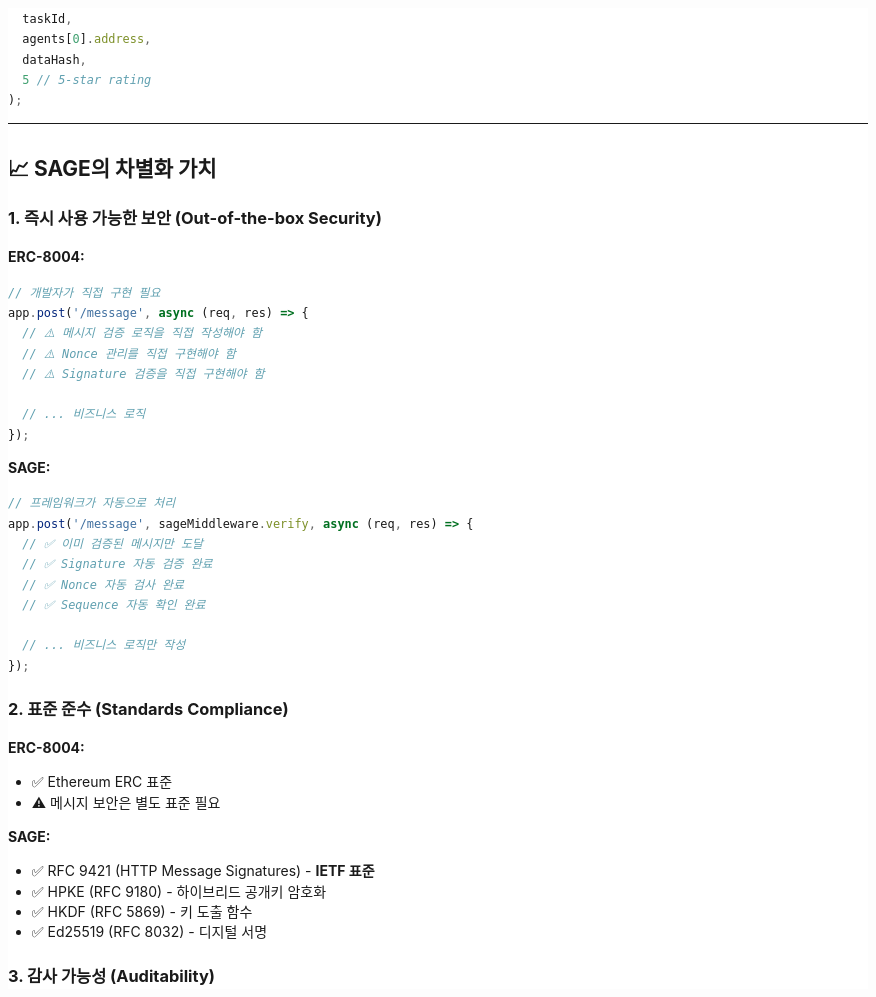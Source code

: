```typescript
  taskId,
  agents[0].address,
  dataHash,
  5 // 5-star rating
);
```

---

## 📈 SAGE의 차별화 가치

### 1. 즉시 사용 가능한 보안 (Out-of-the-box Security)

**ERC-8004:**
```javascript
// 개발자가 직접 구현 필요
app.post('/message', async (req, res) => {
  // ⚠️ 메시지 검증 로직을 직접 작성해야 함
  // ⚠️ Nonce 관리를 직접 구현해야 함
  // ⚠️ Signature 검증을 직접 구현해야 함

  // ... 비즈니스 로직
});
```

**SAGE:**
```javascript
// 프레임워크가 자동으로 처리
app.post('/message', sageMiddleware.verify, async (req, res) => {
  // ✅ 이미 검증된 메시지만 도달
  // ✅ Signature 자동 검증 완료
  // ✅ Nonce 자동 검사 완료
  // ✅ Sequence 자동 확인 완료

  // ... 비즈니스 로직만 작성
});
```

### 2. 표준 준수 (Standards Compliance)

**ERC-8004:**
- ✅ Ethereum ERC 표준
- ⚠️ 메시지 보안은 별도 표준 필요

**SAGE:**
- ✅ RFC 9421 (HTTP Message Signatures) - **IETF 표준**
- ✅ HPKE (RFC 9180) - 하이브리드 공개키 암호화
- ✅ HKDF (RFC 5869) - 키 도출 함수
- ✅ Ed25519 (RFC 8032) - 디지털 서명

### 3. 감사 가능성 (Auditability)
